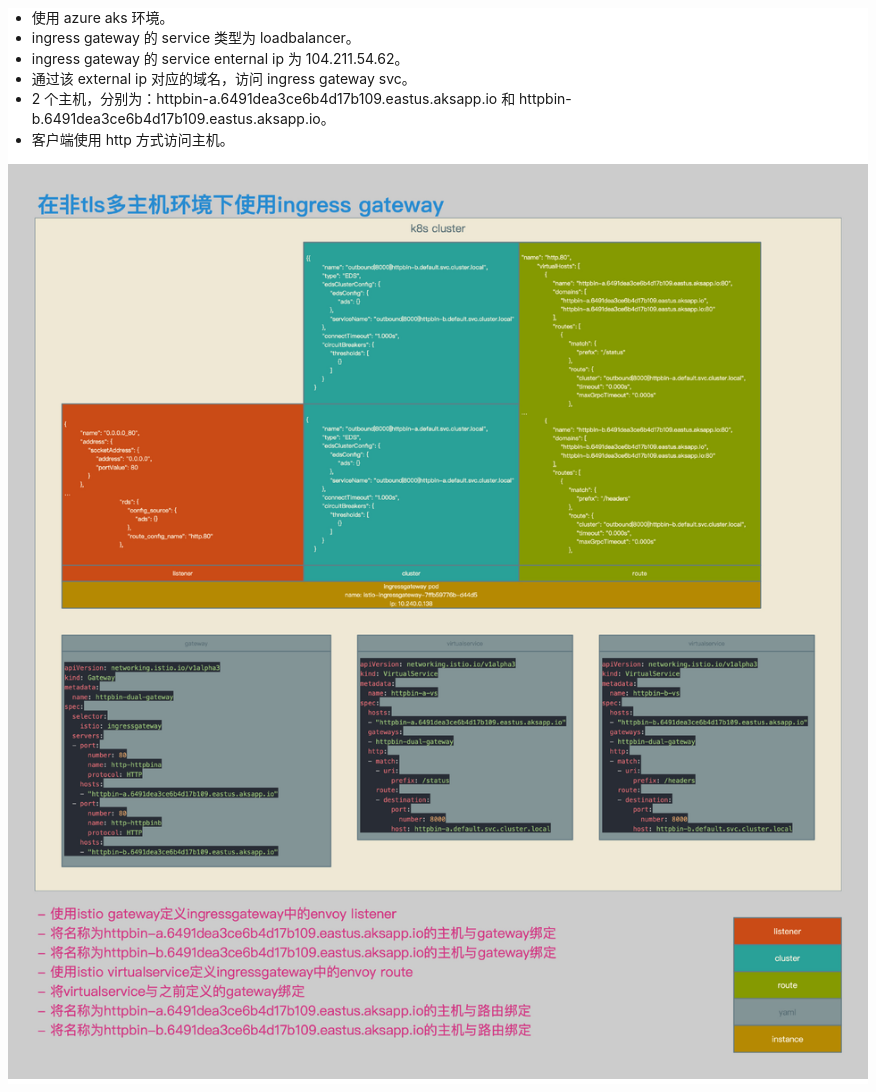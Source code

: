 - 使用 azure aks 环境。
- ingress gateway 的 service 类型为 loadbalancer。
- ingress gateway 的 service enternal ip 为 104.211.54.62。
- 通过该 external ip 对应的域名，访问 ingress gateway svc。
- 2 个主机，分别为：httpbin-a.6491dea3ce6b4d17b109.eastus.aksapp.io 和 httpbin-b.6491dea3ce6b4d17b109.eastus.aksapp.io。
- 客户端使用 http 方式访问主机。



![](006tNbRwly1fwwk8t9x7oj31kw1ogkgw.jpg)
